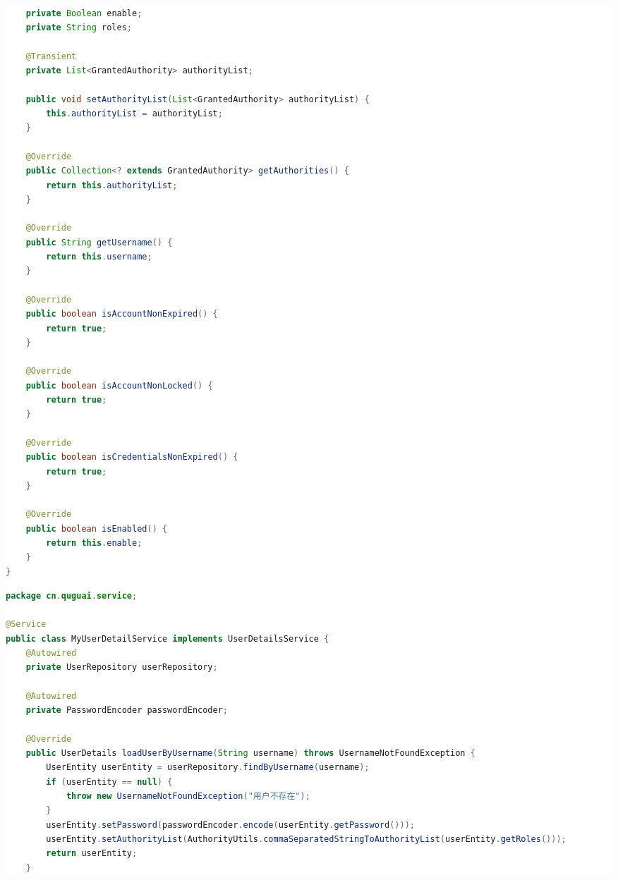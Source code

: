 ```java
    private Boolean enable;
    private String roles;

    @Transient
    private List<GrantedAuthority> authorityList;

    public void setAuthorityList(List<GrantedAuthority> authorityList) {
        this.authorityList = authorityList;
    }

    @Override
    public Collection<? extends GrantedAuthority> getAuthorities() {
        return this.authorityList;
    }

    @Override
    public String getUsername() {
        return this.username;
    }

    @Override
    public boolean isAccountNonExpired() {
        return true;
    }

    @Override
    public boolean isAccountNonLocked() {
        return true;
    }

    @Override
    public boolean isCredentialsNonExpired() {
        return true;
    }

    @Override
    public boolean isEnabled() {
        return this.enable;
    }
}
```
```java
package cn.quguai.service;

@Service
public class MyUserDetailService implements UserDetailsService {
    @Autowired
    private UserRepository userRepository;

    @Autowired
    private PasswordEncoder passwordEncoder;

    @Override
    public UserDetails loadUserByUsername(String username) throws UsernameNotFoundException {
        UserEntity userEntity = userRepository.findByUsername(username);
        if (userEntity == null) {
            throw new UsernameNotFoundException("用户不存在");
        }
        userEntity.setPassword(passwordEncoder.encode(userEntity.getPassword()));
        userEntity.setAuthorityList(AuthorityUtils.commaSeparatedStringToAuthorityList(userEntity.getRoles()));
        return userEntity;
    }
```